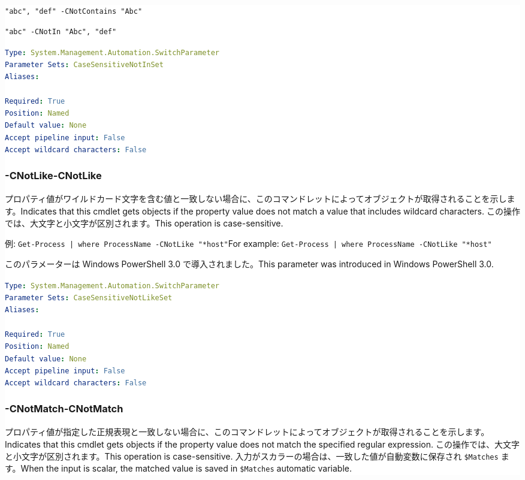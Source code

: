 `"abc", "def" -CNotContains "Abc"`

`"abc" -CNotIn "Abc", "def"`

```yaml
Type: System.Management.Automation.SwitchParameter
Parameter Sets: CaseSensitiveNotInSet
Aliases:

Required: True
Position: Named
Default value: None
Accept pipeline input: False
Accept wildcard characters: False
```

### <span data-ttu-id="a6b68-257">-CNotLike</span><span class="sxs-lookup"><span data-stu-id="a6b68-257">-CNotLike</span></span>

<span data-ttu-id="a6b68-258">プロパティ値がワイルドカード文字を含む値と一致しない場合に、このコマンドレットによってオブジェクトが取得されることを示します。</span><span class="sxs-lookup"><span data-stu-id="a6b68-258">Indicates that this cmdlet gets objects if the property value does not match a value that includes wildcard characters.</span></span> <span data-ttu-id="a6b68-259">この操作では、大文字と小文字が区別されます。</span><span class="sxs-lookup"><span data-stu-id="a6b68-259">This operation is case-sensitive.</span></span>

<span data-ttu-id="a6b68-260">例: `Get-Process | where ProcessName -CNotLike "*host"`</span><span class="sxs-lookup"><span data-stu-id="a6b68-260">For example: `Get-Process | where ProcessName -CNotLike "*host"`</span></span>

<span data-ttu-id="a6b68-261">このパラメーターは Windows PowerShell 3.0 で導入されました。</span><span class="sxs-lookup"><span data-stu-id="a6b68-261">This parameter was introduced in Windows PowerShell 3.0.</span></span>

```yaml
Type: System.Management.Automation.SwitchParameter
Parameter Sets: CaseSensitiveNotLikeSet
Aliases:

Required: True
Position: Named
Default value: None
Accept pipeline input: False
Accept wildcard characters: False
```

### <span data-ttu-id="a6b68-262">-CNotMatch</span><span class="sxs-lookup"><span data-stu-id="a6b68-262">-CNotMatch</span></span>

<span data-ttu-id="a6b68-263">プロパティ値が指定した正規表現と一致しない場合に、このコマンドレットによってオブジェクトが取得されることを示します。</span><span class="sxs-lookup"><span data-stu-id="a6b68-263">Indicates that this cmdlet gets objects if the property value does not match the specified regular expression.</span></span> <span data-ttu-id="a6b68-264">この操作では、大文字と小文字が区別されます。</span><span class="sxs-lookup"><span data-stu-id="a6b68-264">This operation is case-sensitive.</span></span> <span data-ttu-id="a6b68-265">入力がスカラーの場合は、一致した値が自動変数に保存され `$Matches` ます。</span><span class="sxs-lookup"><span data-stu-id="a6b68-265">When the input is scalar, the matched value is saved in `$Matches` automatic variable.</span></span>

